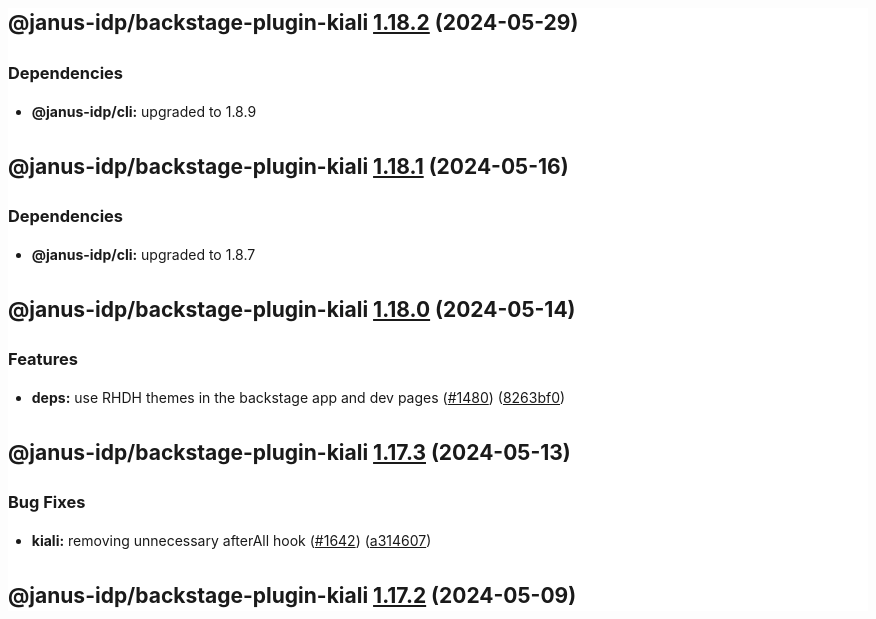 ## @janus-idp/backstage-plugin-kiali [1.18.2](https://github.com/janus-idp/backstage-plugins/compare/@janus-idp/backstage-plugin-kiali@1.18.1...@janus-idp/backstage-plugin-kiali@1.18.2) (2024-05-29)



### Dependencies

* **@janus-idp/cli:** upgraded to 1.8.9

## @janus-idp/backstage-plugin-kiali [1.18.1](https://github.com/janus-idp/backstage-plugins/compare/@janus-idp/backstage-plugin-kiali@1.18.0...@janus-idp/backstage-plugin-kiali@1.18.1) (2024-05-16)



### Dependencies

* **@janus-idp/cli:** upgraded to 1.8.7

## @janus-idp/backstage-plugin-kiali [1.18.0](https://github.com/janus-idp/backstage-plugins/compare/@janus-idp/backstage-plugin-kiali@1.17.3...@janus-idp/backstage-plugin-kiali@1.18.0) (2024-05-14)


### Features

* **deps:** use RHDH themes in the backstage app and dev pages ([#1480](https://github.com/janus-idp/backstage-plugins/issues/1480)) ([8263bf0](https://github.com/janus-idp/backstage-plugins/commit/8263bf099736cbb0d0f2316082d338ba81fa6927))

## @janus-idp/backstage-plugin-kiali [1.17.3](https://github.com/janus-idp/backstage-plugins/compare/@janus-idp/backstage-plugin-kiali@1.17.2...@janus-idp/backstage-plugin-kiali@1.17.3) (2024-05-13)


### Bug Fixes

* **kiali:** removing unnecessary afterAll hook ([#1642](https://github.com/janus-idp/backstage-plugins/issues/1642)) ([a314607](https://github.com/janus-idp/backstage-plugins/commit/a3146073bebb17b6f990891a277323a19e3731d6))

## @janus-idp/backstage-plugin-kiali [1.17.2](https://github.com/janus-idp/backstage-plugins/compare/@janus-idp/backstage-plugin-kiali@1.17.1...@janus-idp/backstage-plugin-kiali@1.17.2) (2024-05-09)
